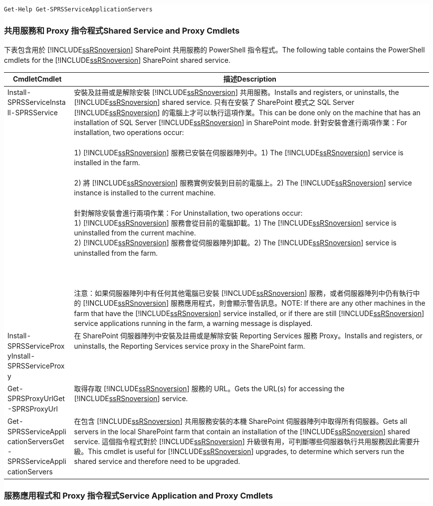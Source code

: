  `Get-Help Get-SPRSServiceApplicationServers`  
  
###  <a name="shared-service-and-proxy-cmdlets"></a><a name="bkmk_sharedservice_cmdlets"></a> <span data-ttu-id="1360f-142">共用服務和 Proxy 指令程式</span><span class="sxs-lookup"><span data-stu-id="1360f-142">Shared Service and Proxy Cmdlets</span></span>  
 <span data-ttu-id="1360f-143">下表包含用於 [!INCLUDE[ssRSnoversion](../includes/ssrsnoversion-md.md)] SharePoint 共用服務的 PowerShell 指令程式。</span><span class="sxs-lookup"><span data-stu-id="1360f-143">The following table contains the PowerShell cmdlets for the [!INCLUDE[ssRSnoversion](../includes/ssrsnoversion-md.md)] SharePoint shared service.</span></span>  
  
|<span data-ttu-id="1360f-144">Cmdlet</span><span class="sxs-lookup"><span data-stu-id="1360f-144">Cmdlet</span></span>|<span data-ttu-id="1360f-145">描述</span><span class="sxs-lookup"><span data-stu-id="1360f-145">Description</span></span>|  
|------------|-----------------|  
|<span data-ttu-id="1360f-146">Install-SPRSService</span><span class="sxs-lookup"><span data-stu-id="1360f-146">Install-SPRSService</span></span>|<span data-ttu-id="1360f-147">安裝及註冊或是解除安裝 [!INCLUDE[ssRSnoversion](../includes/ssrsnoversion-md.md)] 共用服務。</span><span class="sxs-lookup"><span data-stu-id="1360f-147">Installs and registers, or uninstalls, the [!INCLUDE[ssRSnoversion](../includes/ssrsnoversion-md.md)] shared service.</span></span> <span data-ttu-id="1360f-148">只有在安裝了 SharePoint 模式之 SQL Server [!INCLUDE[ssRSnoversion](../includes/ssrsnoversion-md.md)] 的電腦上才可以執行這項作業。</span><span class="sxs-lookup"><span data-stu-id="1360f-148">This can be done only on the machine that has an installation of SQL Server [!INCLUDE[ssRSnoversion](../includes/ssrsnoversion-md.md)] in SharePoint mode.</span></span> <span data-ttu-id="1360f-149">針對安裝會進行兩項作業：</span><span class="sxs-lookup"><span data-stu-id="1360f-149">For installation, two operations occur:</span></span><br /><br /> <span data-ttu-id="1360f-150">1) [!INCLUDE[ssRSnoversion](../includes/ssrsnoversion-md.md)] 服務已安裝在伺服器陣列中。</span><span class="sxs-lookup"><span data-stu-id="1360f-150">1) The [!INCLUDE[ssRSnoversion](../includes/ssrsnoversion-md.md)] service is installed in the farm.</span></span><br /><br /> <span data-ttu-id="1360f-151">2) 將 [!INCLUDE[ssRSnoversion](../includes/ssrsnoversion-md.md)] 服務實例安裝到目前的電腦上。</span><span class="sxs-lookup"><span data-stu-id="1360f-151">2) The [!INCLUDE[ssRSnoversion](../includes/ssrsnoversion-md.md)] service instance is installed to the current machine.</span></span><br /><br /> <span data-ttu-id="1360f-152">針對解除安裝會進行兩項作業：</span><span class="sxs-lookup"><span data-stu-id="1360f-152">For Uninstallation, two operations occur:</span></span><br /><span data-ttu-id="1360f-153">1) [!INCLUDE[ssRSnoversion](../includes/ssrsnoversion-md.md)] 服務會從目前的電腦卸載。</span><span class="sxs-lookup"><span data-stu-id="1360f-153">1) The [!INCLUDE[ssRSnoversion](../includes/ssrsnoversion-md.md)] service is uninstalled from the current machine.</span></span><br /><span data-ttu-id="1360f-154">2) [!INCLUDE[ssRSnoversion](../includes/ssrsnoversion-md.md)] 服務會從伺服器陣列卸載。</span><span class="sxs-lookup"><span data-stu-id="1360f-154">2) The [!INCLUDE[ssRSnoversion](../includes/ssrsnoversion-md.md)] service is uninstalled from the farm.</span></span><br /><br /> <br /><br /> <span data-ttu-id="1360f-155">注意：如果伺服器陣列中有任何其他電腦已安裝 [!INCLUDE[ssRSnoversion](../includes/ssrsnoversion-md.md)] 服務，或者伺服器陣列中仍有執行中的 [!INCLUDE[ssRSnoversion](../includes/ssrsnoversion-md.md)] 服務應用程式，則會顯示警告訊息。</span><span class="sxs-lookup"><span data-stu-id="1360f-155">NOTE: If there are any other machines in the farm that have the [!INCLUDE[ssRSnoversion](../includes/ssrsnoversion-md.md)] service installed, or if there are still [!INCLUDE[ssRSnoversion](../includes/ssrsnoversion-md.md)] service applications running in the farm, a warning message is displayed.</span></span>|  
|<span data-ttu-id="1360f-156">Install-SPRSServiceProxy</span><span class="sxs-lookup"><span data-stu-id="1360f-156">Install-SPRSServiceProxy</span></span>|<span data-ttu-id="1360f-157">在 SharePoint 伺服器陣列中安裝及註冊或是解除安裝 Reporting Services 服務 Proxy。</span><span class="sxs-lookup"><span data-stu-id="1360f-157">Installs and registers, or uninstalls, the Reporting Services service proxy in the SharePoint farm.</span></span>|  
|<span data-ttu-id="1360f-158">Get-SPRSProxyUrl</span><span class="sxs-lookup"><span data-stu-id="1360f-158">Get-SPRSProxyUrl</span></span>|<span data-ttu-id="1360f-159">取得存取 [!INCLUDE[ssRSnoversion](../includes/ssrsnoversion-md.md)] 服務的 URL。</span><span class="sxs-lookup"><span data-stu-id="1360f-159">Gets the URL(s) for accessing the [!INCLUDE[ssRSnoversion](../includes/ssrsnoversion-md.md)] service.</span></span>|  
|<span data-ttu-id="1360f-160">Get-SPRSServiceApplicationServers</span><span class="sxs-lookup"><span data-stu-id="1360f-160">Get-SPRSServiceApplicationServers</span></span>|<span data-ttu-id="1360f-161">在包含 [!INCLUDE[ssRSnoversion](../includes/ssrsnoversion-md.md)] 共用服務安裝的本機 SharePoint 伺服器陣列中取得所有伺服器。</span><span class="sxs-lookup"><span data-stu-id="1360f-161">Gets all servers in the local SharePoint farm that contain an installation of the [!INCLUDE[ssRSnoversion](../includes/ssrsnoversion-md.md)] shared service.</span></span> <span data-ttu-id="1360f-162">這個指令程式對於 [!INCLUDE[ssRSnoversion](../includes/ssrsnoversion-md.md)] 升級很有用，可判斷哪些伺服器執行共用服務因此需要升級。</span><span class="sxs-lookup"><span data-stu-id="1360f-162">This cmdlet is useful for [!INCLUDE[ssRSnoversion](../includes/ssrsnoversion-md.md)] upgrades, to determine which servers run the shared service and therefore need to be upgraded.</span></span>|  
  
###  <a name="service-application-and-proxy-cmdlets"></a><a name="bkmk_serviceapp_cmdlets"></a> <span data-ttu-id="1360f-163">服務應用程式和 Proxy 指令程式</span><span class="sxs-lookup"><span data-stu-id="1360f-163">Service Application and Proxy Cmdlets</span></span>  